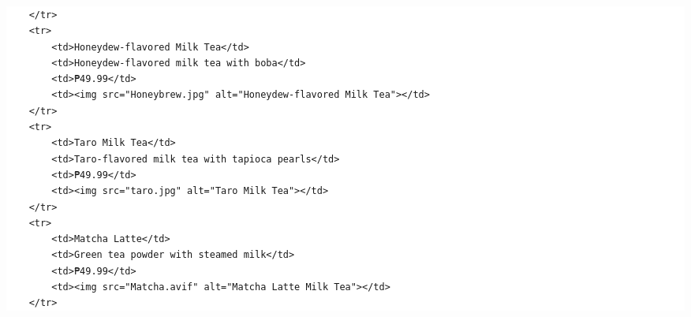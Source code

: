         </tr>
        <tr>
            <td>Honeydew-flavored Milk Tea</td>
            <td>Honeydew-flavored milk tea with boba</td>
            <td>₱49.99</td>
            <td><img src="Honeybrew.jpg" alt="Honeydew-flavored Milk Tea"></td>
        </tr>
        <tr>
            <td>Taro Milk Tea</td>
            <td>Taro-flavored milk tea with tapioca pearls</td>
            <td>₱49.99</td>
            <td><img src="taro.jpg" alt="Taro Milk Tea"></td>
        </tr>
        <tr>
            <td>Matcha Latte</td>
            <td>Green tea powder with steamed milk</td>
            <td>₱49.99</td>
            <td><img src="Matcha.avif" alt="Matcha Latte Milk Tea"></td>
        </tr>
           